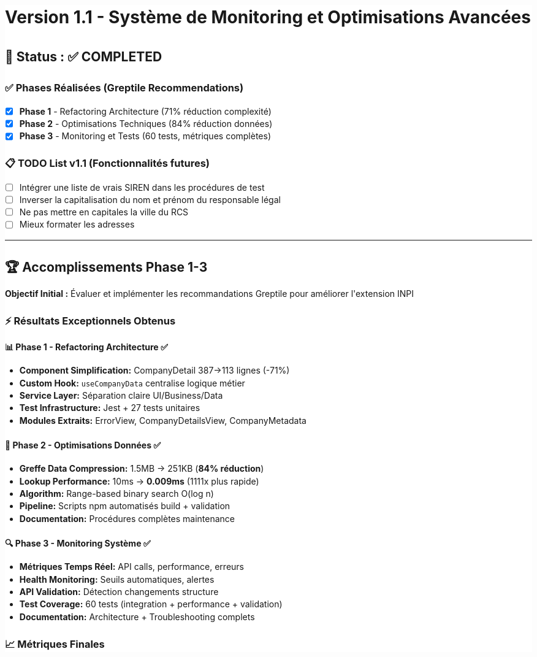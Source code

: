 # Version 1.1 - Système de Monitoring et Optimisations Avancées

## 🎯 Status : ✅ COMPLETED

### ✅ Phases Réalisées (Greptile Recommendations)
- [x] **Phase 1** - Refactoring Architecture (71% réduction complexité)
- [x] **Phase 2** - Optimisations Techniques (84% réduction données)  
- [x] **Phase 3** - Monitoring et Tests (60 tests, métriques complètes)

### 📋 TODO List v1.1 (Fonctionnalités futures)
- [ ] Intégrer une liste de vrais SIREN dans les procédures de test
- [ ] Inverser la capitalisation du nom et prénom du responsable légal
- [ ] Ne pas mettre en capitales la ville du RCS
- [ ] Mieux formater les adresses

---

## 🏆 Accomplissements Phase 1-3

**Objectif Initial :** Évaluer et implémenter les recommandations Greptile pour améliorer l'extension INPI

### ⚡ Résultats Exceptionnels Obtenus

#### 📊 Phase 1 - Refactoring Architecture ✅
- **Component Simplification:** CompanyDetail 387→113 lignes (-71%)
- **Custom Hook:** `useCompanyData` centralise logique métier
- **Service Layer:** Séparation claire UI/Business/Data
- **Test Infrastructure:** Jest + 27 tests unitaires
- **Modules Extraits:** ErrorView, CompanyDetailsView, CompanyMetadata

#### 🚀 Phase 2 - Optimisations Données ✅  
- **Greffe Data Compression:** 1.5MB → 251KB (**84% réduction**)
- **Lookup Performance:** 10ms → **0.009ms** (1111x plus rapide)
- **Algorithm:** Range-based binary search O(log n)
- **Pipeline:** Scripts npm automatisés build + validation
- **Documentation:** Procédures complètes maintenance

#### 🔍 Phase 3 - Monitoring Système ✅
- **Métriques Temps Réel:** API calls, performance, erreurs
- **Health Monitoring:** Seuils automatiques, alertes
- **API Validation:** Détection changements structure
- **Test Coverage:** 60 tests (integration + performance + validation)
- **Documentation:** Architecture + Troubleshooting complets

### 📈 Métriques Finales
